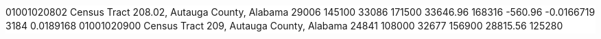 </td>
</tr>
<tr>
<td style="text-align:left;">
01001020802
</td>
<td style="text-align:left;">
Census Tract 208.02, Autauga County, Alabama
</td>
<td style="text-align:right;">
29006
</td>
<td style="text-align:right;">
145100
</td>
<td style="text-align:right;">
33086
</td>
<td style="text-align:right;">
171500
</td>
<td style="text-align:right;">
33646.96
</td>
<td style="text-align:right;">
168316
</td>
<td style="text-align:right;">
-560.96
</td>
<td style="text-align:right;">
-0.0166719
</td>
<td style="text-align:right;">
3184
</td>
<td style="text-align:right;">
0.0189168
</td>
</tr>
<tr>
<td style="text-align:left;">
01001020900
</td>
<td style="text-align:left;">
Census Tract 209, Autauga County, Alabama
</td>
<td style="text-align:right;">
24841
</td>
<td style="text-align:right;">
108000
</td>
<td style="text-align:right;">
32677
</td>
<td style="text-align:right;">
156900
</td>
<td style="text-align:right;">
28815.56
</td>
<td style="text-align:right;">
125280